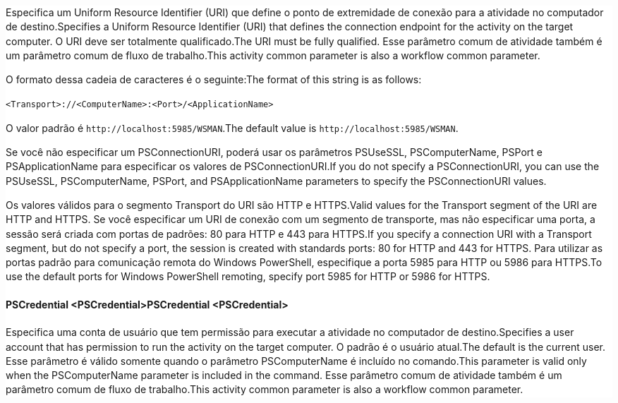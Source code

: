 <span data-ttu-id="9c13b-237">Especifica um Uniform Resource Identifier (URI) que define o ponto de extremidade de conexão para a atividade no computador de destino.</span><span class="sxs-lookup"><span data-stu-id="9c13b-237">Specifies a Uniform Resource Identifier (URI) that defines the connection endpoint for the activity on the target computer.</span></span> <span data-ttu-id="9c13b-238">O URI deve ser totalmente qualificado.</span><span class="sxs-lookup"><span data-stu-id="9c13b-238">The URI must be fully qualified.</span></span> <span data-ttu-id="9c13b-239">Esse parâmetro comum de atividade também é um parâmetro comum de fluxo de trabalho.</span><span class="sxs-lookup"><span data-stu-id="9c13b-239">This activity common parameter is also a workflow common parameter.</span></span>

<span data-ttu-id="9c13b-240">O formato dessa cadeia de caracteres é o seguinte:</span><span class="sxs-lookup"><span data-stu-id="9c13b-240">The format of this string is as follows:</span></span>

```
<Transport>://<ComputerName>:<Port>/<ApplicationName>
```

<span data-ttu-id="9c13b-241">O valor padrão é `http://localhost:5985/WSMAN`.</span><span class="sxs-lookup"><span data-stu-id="9c13b-241">The default value is `http://localhost:5985/WSMAN`.</span></span>

<span data-ttu-id="9c13b-242">Se você não especificar um PSConnectionURI, poderá usar os parâmetros PSUseSSL, PSComputerName, PSPort e PSApplicationName para especificar os valores de PSConnectionURI.</span><span class="sxs-lookup"><span data-stu-id="9c13b-242">If you do not specify a PSConnectionURI, you can use the PSUseSSL, PSComputerName, PSPort, and PSApplicationName parameters to specify the PSConnectionURI values.</span></span>

<span data-ttu-id="9c13b-243">Os valores válidos para o segmento Transport do URI são HTTP e HTTPS.</span><span class="sxs-lookup"><span data-stu-id="9c13b-243">Valid values for the Transport segment of the URI are HTTP and HTTPS.</span></span> <span data-ttu-id="9c13b-244">Se você especificar um URI de conexão com um segmento de transporte, mas não especificar uma porta, a sessão será criada com portas de padrões: 80 para HTTP e 443 para HTTPS.</span><span class="sxs-lookup"><span data-stu-id="9c13b-244">If you specify a connection URI with a Transport segment, but do not specify a port, the session is created with standards ports: 80 for HTTP and 443 for HTTPS.</span></span> <span data-ttu-id="9c13b-245">Para utilizar as portas padrão para comunicação remota do Windows PowerShell, especifique a porta 5985 para HTTP ou 5986 para HTTPS.</span><span class="sxs-lookup"><span data-stu-id="9c13b-245">To use the default ports for Windows PowerShell remoting, specify port 5985 for HTTP or 5986 for HTTPS.</span></span>

#### <a name="pscredential-pscredential"></a><span data-ttu-id="9c13b-246">PSCredential \<PSCredential\></span><span class="sxs-lookup"><span data-stu-id="9c13b-246">PSCredential \<PSCredential\></span></span>

<span data-ttu-id="9c13b-247">Especifica uma conta de usuário que tem permissão para executar a atividade no computador de destino.</span><span class="sxs-lookup"><span data-stu-id="9c13b-247">Specifies a user account that has permission to run the activity on the target computer.</span></span> <span data-ttu-id="9c13b-248">O padrão é o usuário atual.</span><span class="sxs-lookup"><span data-stu-id="9c13b-248">The default is the current user.</span></span> <span data-ttu-id="9c13b-249">Esse parâmetro é válido somente quando o parâmetro PSComputerName é incluído no comando.</span><span class="sxs-lookup"><span data-stu-id="9c13b-249">This parameter is valid only when the PSComputerName parameter is included in the command.</span></span> <span data-ttu-id="9c13b-250">Esse parâmetro comum de atividade também é um parâmetro comum de fluxo de trabalho.</span><span class="sxs-lookup"><span data-stu-id="9c13b-250">This activity common parameter is also a workflow common parameter.</span></span>
